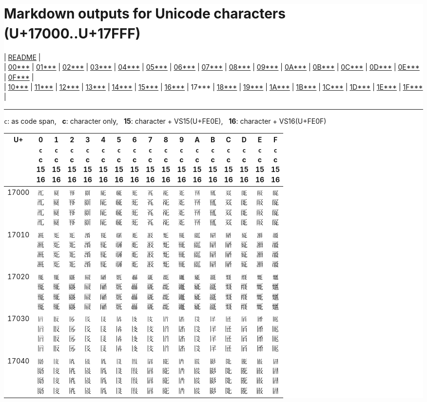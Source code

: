 # Markdown outputs for Unicode characters (U+17000..U+17FFF)

| [README](../README.md) |<br>
| [00\*\*\*](0000.md) | [01\*\*\*](1000.md) | [02\*\*\*](2000.md) | [03\*\*\*](3000.md) | [04\*\*\*](4000.md) | [05\*\*\*](5000.md) | [06\*\*\*](6000.md) | [07\*\*\*](7000.md) | [08\*\*\*](8000.md) | [09\*\*\*](9000.md) | [0A\*\*\*](A000.md) | [0B\*\*\*](B000.md) | [0C\*\*\*](C000.md) | [0D\*\*\*](D000.md) | [0E\*\*\*](E000.md) | [0F\*\*\*](F000.md) |<br>|
 [10\*\*\*](10000.md) | [11\*\*\*](11000.md) | [12\*\*\*](12000.md) | [13\*\*\*](13000.md) | [14\*\*\*](14000.md) | [15\*\*\*](15000.md) | [16\*\*\*](16000.md) | 17\*\*\* | [18\*\*\*](18000.md) | [19\*\*\*](19000.md) | [1A\*\*\*](1A000.md) | [1B\*\*\*](1B000.md) | [1C\*\*\*](1C000.md) | [1D\*\*\*](1D000.md) | [1E\*\*\*](1E000.md) | [1F\*\*\*](1F000.md) |

--------------------

`c`: as code span, &nbsp; **c**: character only, &nbsp; **15**: character + VS15(U+FE0E), &nbsp; **16**: character + VS16(U+FE0F)

| U+ |  0<br>`c`<br>c<br>15<br>16 | 1<br>`c`<br>c<br>15<br>16 | 2<br>`c`<br>c<br>15<br>16 | 3<br>`c`<br>c<br>15<br>16 | 4<br>`c`<br>c<br>15<br>16 | 5<br>`c`<br>c<br>15<br>16 | 6<br>`c`<br>c<br>15<br>16 | 7<br>`c`<br>c<br>15<br>16 | 8<br>`c`<br>c<br>15<br>16 | 9<br>`c`<br>c<br>15<br>16 | A<br>`c`<br>c<br>15<br>16 | B<br>`c`<br>c<br>15<br>16 | C<br>`c`<br>c<br>15<br>16 | D<br>`c`<br>c<br>15<br>16 | E<br>`c`<br>c<br>15<br>16 | F<br>`c`<br>c<br>15<br>16 |
| :-: | :-: | :-: | :-: | :-: | :-: | :-: | :-: | :-: | :-: | :-: | :-: | :-: | :-: | :-: | :-: | :-: |
| <span id="1700x">17000</span> | <span id="17000">`𗀀`</span><br>𗀀<br>𗀀︎<br>𗀀️ | <span id="17001">`𗀁`</span><br>𗀁<br>𗀁︎<br>𗀁️ | <span id="17002">`𗀂`</span><br>𗀂<br>𗀂︎<br>𗀂️ | <span id="17003">`𗀃`</span><br>𗀃<br>𗀃︎<br>𗀃️ | <span id="17004">`𗀄`</span><br>𗀄<br>𗀄︎<br>𗀄️ | <span id="17005">`𗀅`</span><br>𗀅<br>𗀅︎<br>𗀅️ | <span id="17006">`𗀆`</span><br>𗀆<br>𗀆︎<br>𗀆️ | <span id="17007">`𗀇`</span><br>𗀇<br>𗀇︎<br>𗀇️ | <span id="17008">`𗀈`</span><br>𗀈<br>𗀈︎<br>𗀈️ | <span id="17009">`𗀉`</span><br>𗀉<br>𗀉︎<br>𗀉️ | <span id="1700A">`𗀊`</span><br>𗀊<br>𗀊︎<br>𗀊️ | <span id="1700B">`𗀋`</span><br>𗀋<br>𗀋︎<br>𗀋️ | <span id="1700C">`𗀌`</span><br>𗀌<br>𗀌︎<br>𗀌️ | <span id="1700D">`𗀍`</span><br>𗀍<br>𗀍︎<br>𗀍️ | <span id="1700E">`𗀎`</span><br>𗀎<br>𗀎︎<br>𗀎️ | <span id="1700F">`𗀏`</span><br>𗀏<br>𗀏︎<br>𗀏️ |
| <span id="1701x">17010</span> | <span id="17010">`𗀐`</span><br>𗀐<br>𗀐︎<br>𗀐️ | <span id="17011">`𗀑`</span><br>𗀑<br>𗀑︎<br>𗀑️ | <span id="17012">`𗀒`</span><br>𗀒<br>𗀒︎<br>𗀒️ | <span id="17013">`𗀓`</span><br>𗀓<br>𗀓︎<br>𗀓️ | <span id="17014">`𗀔`</span><br>𗀔<br>𗀔︎<br>𗀔️ | <span id="17015">`𗀕`</span><br>𗀕<br>𗀕︎<br>𗀕️ | <span id="17016">`𗀖`</span><br>𗀖<br>𗀖︎<br>𗀖️ | <span id="17017">`𗀗`</span><br>𗀗<br>𗀗︎<br>𗀗️ | <span id="17018">`𗀘`</span><br>𗀘<br>𗀘︎<br>𗀘️ | <span id="17019">`𗀙`</span><br>𗀙<br>𗀙︎<br>𗀙️ | <span id="1701A">`𗀚`</span><br>𗀚<br>𗀚︎<br>𗀚️ | <span id="1701B">`𗀛`</span><br>𗀛<br>𗀛︎<br>𗀛️ | <span id="1701C">`𗀜`</span><br>𗀜<br>𗀜︎<br>𗀜️ | <span id="1701D">`𗀝`</span><br>𗀝<br>𗀝︎<br>𗀝️ | <span id="1701E">`𗀞`</span><br>𗀞<br>𗀞︎<br>𗀞️ | <span id="1701F">`𗀟`</span><br>𗀟<br>𗀟︎<br>𗀟️ |
| <span id="1702x">17020</span> | <span id="17020">`𗀠`</span><br>𗀠<br>𗀠︎<br>𗀠️ | <span id="17021">`𗀡`</span><br>𗀡<br>𗀡︎<br>𗀡️ | <span id="17022">`𗀢`</span><br>𗀢<br>𗀢︎<br>𗀢️ | <span id="17023">`𗀣`</span><br>𗀣<br>𗀣︎<br>𗀣️ | <span id="17024">`𗀤`</span><br>𗀤<br>𗀤︎<br>𗀤️ | <span id="17025">`𗀥`</span><br>𗀥<br>𗀥︎<br>𗀥️ | <span id="17026">`𗀦`</span><br>𗀦<br>𗀦︎<br>𗀦️ | <span id="17027">`𗀧`</span><br>𗀧<br>𗀧︎<br>𗀧️ | <span id="17028">`𗀨`</span><br>𗀨<br>𗀨︎<br>𗀨️ | <span id="17029">`𗀩`</span><br>𗀩<br>𗀩︎<br>𗀩️ | <span id="1702A">`𗀪`</span><br>𗀪<br>𗀪︎<br>𗀪️ | <span id="1702B">`𗀫`</span><br>𗀫<br>𗀫︎<br>𗀫️ | <span id="1702C">`𗀬`</span><br>𗀬<br>𗀬︎<br>𗀬️ | <span id="1702D">`𗀭`</span><br>𗀭<br>𗀭︎<br>𗀭️ | <span id="1702E">`𗀮`</span><br>𗀮<br>𗀮︎<br>𗀮️ | <span id="1702F">`𗀯`</span><br>𗀯<br>𗀯︎<br>𗀯️ |
| <span id="1703x">17030</span> | <span id="17030">`𗀰`</span><br>𗀰<br>𗀰︎<br>𗀰️ | <span id="17031">`𗀱`</span><br>𗀱<br>𗀱︎<br>𗀱️ | <span id="17032">`𗀲`</span><br>𗀲<br>𗀲︎<br>𗀲️ | <span id="17033">`𗀳`</span><br>𗀳<br>𗀳︎<br>𗀳️ | <span id="17034">`𗀴`</span><br>𗀴<br>𗀴︎<br>𗀴️ | <span id="17035">`𗀵`</span><br>𗀵<br>𗀵︎<br>𗀵️ | <span id="17036">`𗀶`</span><br>𗀶<br>𗀶︎<br>𗀶️ | <span id="17037">`𗀷`</span><br>𗀷<br>𗀷︎<br>𗀷️ | <span id="17038">`𗀸`</span><br>𗀸<br>𗀸︎<br>𗀸️ | <span id="17039">`𗀹`</span><br>𗀹<br>𗀹︎<br>𗀹️ | <span id="1703A">`𗀺`</span><br>𗀺<br>𗀺︎<br>𗀺️ | <span id="1703B">`𗀻`</span><br>𗀻<br>𗀻︎<br>𗀻️ | <span id="1703C">`𗀼`</span><br>𗀼<br>𗀼︎<br>𗀼️ | <span id="1703D">`𗀽`</span><br>𗀽<br>𗀽︎<br>𗀽️ | <span id="1703E">`𗀾`</span><br>𗀾<br>𗀾︎<br>𗀾️ | <span id="1703F">`𗀿`</span><br>𗀿<br>𗀿︎<br>𗀿️ |
| <span id="1704x">17040</span> | <span id="17040">`𗁀`</span><br>𗁀<br>𗁀︎<br>𗁀️ | <span id="17041">`𗁁`</span><br>𗁁<br>𗁁︎<br>𗁁️ | <span id="17042">`𗁂`</span><br>𗁂<br>𗁂︎<br>𗁂️ | <span id="17043">`𗁃`</span><br>𗁃<br>𗁃︎<br>𗁃️ | <span id="17044">`𗁄`</span><br>𗁄<br>𗁄︎<br>𗁄️ | <span id="17045">`𗁅`</span><br>𗁅<br>𗁅︎<br>𗁅️ | <span id="17046">`𗁆`</span><br>𗁆<br>𗁆︎<br>𗁆️ | <span id="17047">`𗁇`</span><br>𗁇<br>𗁇︎<br>𗁇️ | <span id="17048">`𗁈`</span><br>𗁈<br>𗁈︎<br>𗁈️ | <span id="17049">`𗁉`</span><br>𗁉<br>𗁉︎<br>𗁉️ | <span id="1704A">`𗁊`</span><br>𗁊<br>𗁊︎<br>𗁊️ | <span id="1704B">`𗁋`</span><br>𗁋<br>𗁋︎<br>𗁋️ | <span id="1704C">`𗁌`</span><br>𗁌<br>𗁌︎<br>𗁌️ | <span id="1704D">`𗁍`</span><br>𗁍<br>𗁍︎<br>𗁍️ | <span id="1704E">`𗁎`</span><br>𗁎<br>𗁎︎<br>𗁎️ | <span id="1704F">`𗁏`</span><br>𗁏<br>𗁏︎<br>𗁏️ |